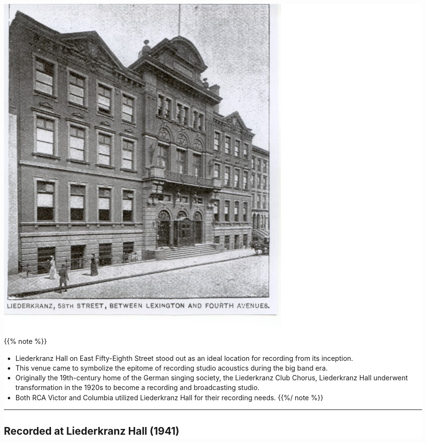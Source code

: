 ![](Leiderkranz2.jpg)


{{% note %}}
- Liederkranz Hall on East Fifty-Eighth Street stood out as an ideal location for recording from its inception.
- This venue came to symbolize the epitome of recording studio acoustics during the big band era.
- Originally the 19th-century home of the German singing society, the Liederkranz Club Chorus, Liederkranz Hall underwent transformation in the 1920s to become a recording and broadcasting studio.
- Both RCA Victor and Columbia utilized Liederkranz Hall for their recording needs.
{{%/ note %}}

---

## Recorded at Liederkranz Hall (1941)

<iframe width="560" height="315" src="https://www.youtube.com/embed/STfeDVarb78?si=gXcFH0yuk9gKn4Bi" title="YouTube video player" frameborder="0" allow="accelerometer; autoplay; clipboard-write; encrypted-media; gyroscope; picture-in-picture; web-share" allowfullscreen></iframe>
